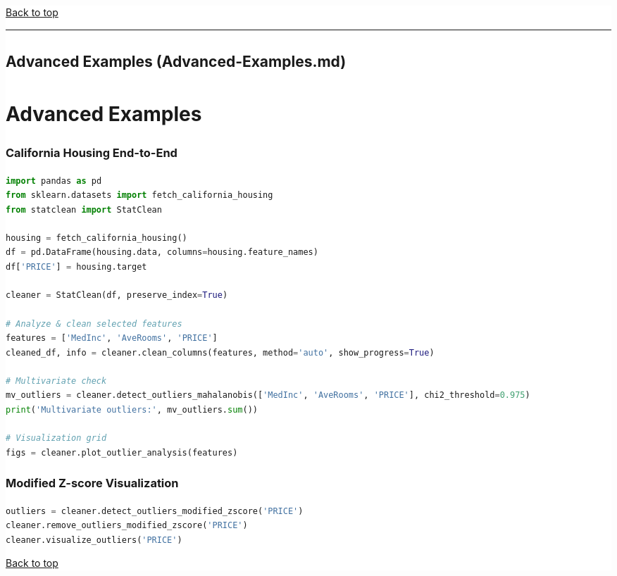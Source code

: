 [Back to top](#api-reference)

---

## Advanced Examples (Advanced-Examples.md)

# Advanced Examples

### California Housing End-to-End
```python
import pandas as pd
from sklearn.datasets import fetch_california_housing
from statclean import StatClean

housing = fetch_california_housing()
df = pd.DataFrame(housing.data, columns=housing.feature_names)
df['PRICE'] = housing.target

cleaner = StatClean(df, preserve_index=True)

# Analyze & clean selected features
features = ['MedInc', 'AveRooms', 'PRICE']
cleaned_df, info = cleaner.clean_columns(features, method='auto', show_progress=True)

# Multivariate check
mv_outliers = cleaner.detect_outliers_mahalanobis(['MedInc', 'AveRooms', 'PRICE'], chi2_threshold=0.975)
print('Multivariate outliers:', mv_outliers.sum())

# Visualization grid
figs = cleaner.plot_outlier_analysis(features)
```

### Modified Z-score Visualization
```python
outliers = cleaner.detect_outliers_modified_zscore('PRICE')
cleaner.remove_outliers_modified_zscore('PRICE')
cleaner.visualize_outliers('PRICE')
```

[Back to top](#advanced-examples)